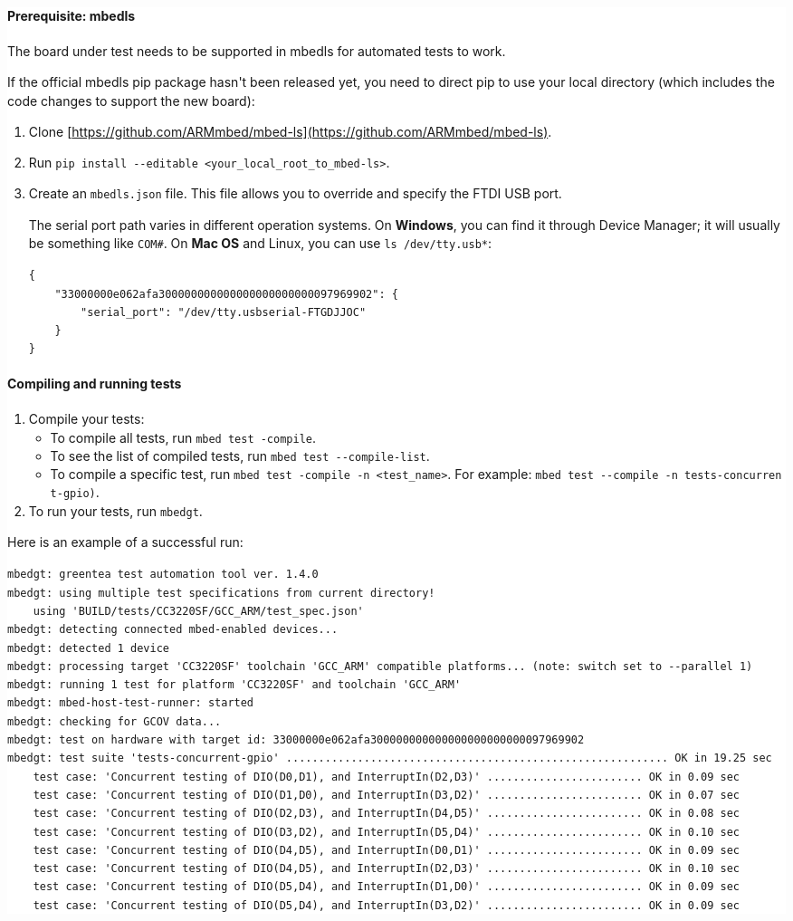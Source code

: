 #### Prerequisite: mbedls



The board under test needs to be supported in mbedls for automated tests to work.

If the official mbedls pip package hasn't been released yet, you need to direct pip to use your local directory (which includes the  code changes to support the new board):

1. Clone [https://github.com/ARMmbed/mbed-ls](https://github.com/ARMmbed/mbed-ls).
1. Run `pip install --editable <your_local_root_to_mbed-ls>`.
1. Create an `mbedls.json` file. This file allows you to override and specify the FTDI USB port.

    The serial port path varies in different operation systems. On **Windows**, you can find it through Device Manager; it will usually be something like `COM#`. On **Mac OS** and Linux, you can use `ls /dev/tty.usb*`:

    ```
    {
        "33000000e062afa300000000000000000000000097969902": {
            "serial_port": "/dev/tty.usbserial-FTGDJJOC"
        }
    }
    ```

#### Compiling and running tests

1. Compile your tests:
    - To compile all tests, run `mbed test -compile`.
    - To see the list of compiled tests, run `mbed test --compile-list`.
    - To compile a specific test, run  `mbed test -compile -n <test_name>`. For example: `mbed test --compile -n tests-concurrent-gpio)`.
1. To run your tests, run `mbedgt`.


Here is an example of a successful run:

```
mbedgt: greentea test automation tool ver. 1.4.0
mbedgt: using multiple test specifications from current directory!
    using 'BUILD/tests/CC3220SF/GCC_ARM/test_spec.json'
mbedgt: detecting connected mbed-enabled devices...
mbedgt: detected 1 device
mbedgt: processing target 'CC3220SF' toolchain 'GCC_ARM' compatible platforms... (note: switch set to --parallel 1)
mbedgt: running 1 test for platform 'CC3220SF' and toolchain 'GCC_ARM'
mbedgt: mbed-host-test-runner: started
mbedgt: checking for GCOV data...
mbedgt: test on hardware with target id: 33000000e062afa300000000000000000000000097969902
mbedgt: test suite 'tests-concurrent-gpio' ........................................................... OK in 19.25 sec
    test case: 'Concurrent testing of DIO(D0,D1), and InterruptIn(D2,D3)' ........................ OK in 0.09 sec
    test case: 'Concurrent testing of DIO(D1,D0), and InterruptIn(D3,D2)' ........................ OK in 0.07 sec
    test case: 'Concurrent testing of DIO(D2,D3), and InterruptIn(D4,D5)' ........................ OK in 0.08 sec
    test case: 'Concurrent testing of DIO(D3,D2), and InterruptIn(D5,D4)' ........................ OK in 0.10 sec
    test case: 'Concurrent testing of DIO(D4,D5), and InterruptIn(D0,D1)' ........................ OK in 0.09 sec
    test case: 'Concurrent testing of DIO(D4,D5), and InterruptIn(D2,D3)' ........................ OK in 0.10 sec
    test case: 'Concurrent testing of DIO(D5,D4), and InterruptIn(D1,D0)' ........................ OK in 0.09 sec
    test case: 'Concurrent testing of DIO(D5,D4), and InterruptIn(D3,D2)' ........................ OK in 0.09 sec
```